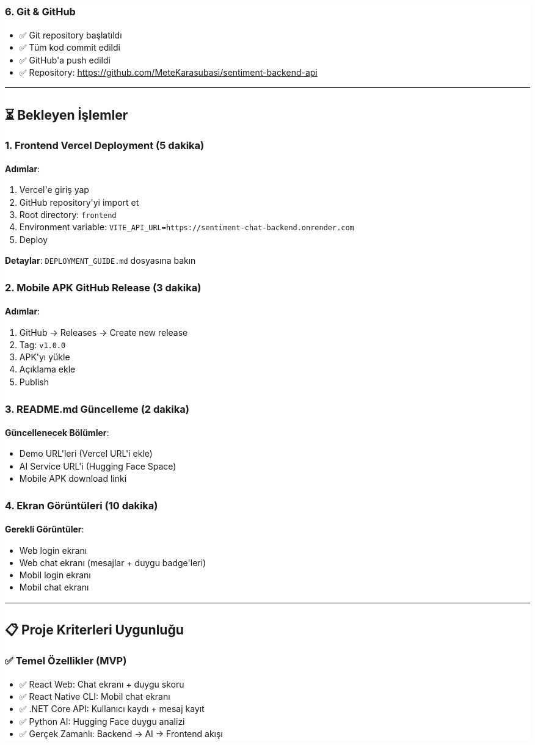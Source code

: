 ### 6. Git & GitHub
- ✅ Git repository başlatıldı
- ✅ Tüm kod commit edildi
- ✅ GitHub'a push edildi
- ✅ Repository: https://github.com/MeteKarasubasi/sentiment-backend-api

---

## ⏳ Bekleyen İşlemler

### 1. Frontend Vercel Deployment (5 dakika)
**Adımlar**:
1. Vercel'e giriş yap
2. GitHub repository'yi import et
3. Root directory: `frontend`
4. Environment variable: `VITE_API_URL=https://sentiment-chat-backend.onrender.com`
5. Deploy

**Detaylar**: `DEPLOYMENT_GUIDE.md` dosyasına bakın

### 2. Mobile APK GitHub Release (3 dakika)
**Adımlar**:
1. GitHub → Releases → Create new release
2. Tag: `v1.0.0`
3. APK'yı yükle
4. Açıklama ekle
5. Publish

### 3. README.md Güncelleme (2 dakika)
**Güncellenecek Bölümler**:
- Demo URL'leri (Vercel URL'i ekle)
- AI Service URL'i (Hugging Face Space)
- Mobile APK download linki

### 4. Ekran Görüntüleri (10 dakika)
**Gerekli Görüntüler**:
- Web login ekranı
- Web chat ekranı (mesajlar + duygu badge'leri)
- Mobil login ekranı
- Mobil chat ekranı

---

## 📋 Proje Kriterleri Uygunluğu

### ✅ Temel Özellikler (MVP)
- ✅ React Web: Chat ekranı + duygu skoru
- ✅ React Native CLI: Mobil chat ekranı
- ✅ .NET Core API: Kullanıcı kaydı + mesaj kayıt
- ✅ Python AI: Hugging Face duygu analizi
- ✅ Gerçek Zamanlı: Backend → AI → Frontend akışı
